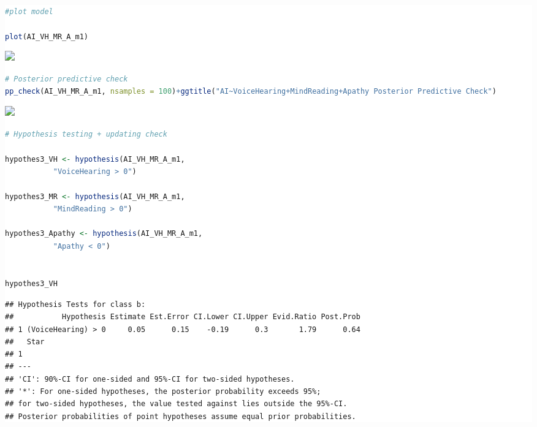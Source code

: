 ``` r
#plot model

plot(AI_VH_MR_A_m1)
```

![](Assignment3_Peter-_Bella_Jakub_Bianka_Ruta_files/figure-gfm/unnamed-chunk-4-7.png)

``` r
# Posterior predictive check
pp_check(AI_VH_MR_A_m1, nsamples = 100)+ggtitle("AI~VoiceHearing+MindReading+Apathy Posterior Predictive Check")
```

![](Assignment3_Peter-_Bella_Jakub_Bianka_Ruta_files/figure-gfm/unnamed-chunk-4-8.png)

``` r
# Hypothesis testing + updating check

hypothes3_VH <- hypothesis(AI_VH_MR_A_m1,
           "VoiceHearing > 0")

hypothes3_MR <- hypothesis(AI_VH_MR_A_m1,
           "MindReading > 0")

hypothes3_Apathy <- hypothesis(AI_VH_MR_A_m1,
           "Apathy < 0")


hypothes3_VH
```

    ## Hypothesis Tests for class b:
    ##           Hypothesis Estimate Est.Error CI.Lower CI.Upper Evid.Ratio Post.Prob
    ## 1 (VoiceHearing) > 0     0.05      0.15    -0.19      0.3       1.79      0.64
    ##   Star
    ## 1     
    ## ---
    ## 'CI': 90%-CI for one-sided and 95%-CI for two-sided hypotheses.
    ## '*': For one-sided hypotheses, the posterior probability exceeds 95%;
    ## for two-sided hypotheses, the value tested against lies outside the 95%-CI.
    ## Posterior probabilities of point hypotheses assume equal prior probabilities.
